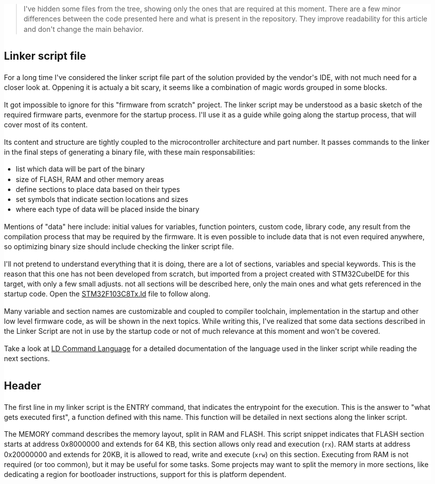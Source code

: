 >I've hidden some files from the tree, showing only the ones that are required at this moment.
>There are a few minor differences between the code presented here and what is present in the repository.
>They improve readability for this article and don't change the main behavior.


## Linker script file

For a long time I've considered the linker script file part of the solution provided by the vendor's IDE, with not much need for a closer look at. Oppening it is actualy a bit scary, it seems like a combination of magic words grouped in some blocks.

It got impossible to ignore for this "firmware from scratch" project. The linker script may be understood as a basic sketch of the required firmware parts, evenmore for the startup process. I'll use it as a guide while going along the startup process, that will cover most of its content.

Its content and structure are tightly coupled to the microcontroller architecture and part number. It passes commands to the linker in the final steps of generating a binary file, with these main responsabilities:
- list which data will be part of the binary
- size of FLASH, RAM and other memory areas
- define sections to place data based on their types
- set symbols that indicate section locations and sizes
- where each type of data will be placed inside the binary

Mentions of "data" here include: initial values for variables, function pointers, custom code, library code, any result from the compilation process that may be required by the firmware. It is even possible to include data that is not even required anywhere, so optimizing binary size should include checking the linker script file.

I'll not pretend to understand everything that it is doing, there are a lot of sections, variables and special keywords. This is the reason that this one has not been developed from scratch, but imported from a project created with STM32CubeIDE for this target, with only a few small adjusts. not all sections will be described here, only the main ones and what gets referenced in the startup code. Open the [STM32F103C8Tx.ld](https://github.com/matheusmbar/embedded_cpp/blob/0.1.0/blue_pill_01/STM32F103C8TX.ld) file to follow along.

Many variable and section names are customizable and coupled to compiler toolchain, implementation in the startup and other low level firmware code, as will be shown in the next topics. While writing this, I've realized that some data sections described in the Linker Script are not in use by the startup code or not of much relevance at this moment and won't be covered.

Take a look at [LD Command Language](https://ftp.gnu.org/old-gnu/Manuals/ld-2.9.1/html_chapter/ld_3.html) for a detailed documentation of the language used in the linker script while reading the next sections.

## Header

The first line in my linker script is the ENTRY command, that indicates the entrypoint for the execution. This is the answer to "what gets executed first", a function defined with this name. This function will be detailed in next sections along the linker script.

The MEMORY command describes the memory layout, split in RAM and FLASH. This script snippet indicates that FLASH section starts at address 0x8000000 and extends for 64 KB, this section allows only read and execution (`rx`). RAM starts at address 0x20000000 and extends for 20KB, it is allowed to read, write and execute (`xrw`) on this section. Executing from RAM is not required (or too common), but it may be useful for some tasks. Some projects may want to split the memory in more sections, like dedicating a region for bootloader instructions, support for this is platform dependent.
